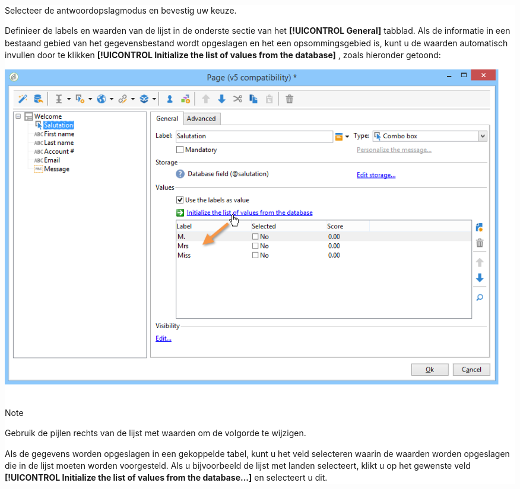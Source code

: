 Selecteer de antwoordopslagmodus en bevestig uw keuze.

Definieer de labels en waarden van de lijst in de onderste sectie van het **[!UICONTROL General]** tabblad. Als de informatie in een bestaand gebied van het gegevensbestand wordt opgeslagen en het een opsommingsgebied is, kunt u de waarden automatisch invullen door te klikken **[!UICONTROL Initialize the list of values from the database]** , zoals hieronder getoond:

![](assets/s_ncs_admin_survey_database_values.png)

>[!NOTE]
>
>Gebruik de pijlen rechts van de lijst met waarden om de volgorde te wijzigen.

Als de gegevens worden opgeslagen in een gekoppelde tabel, kunt u het veld selecteren waarin de waarden worden opgeslagen die in de lijst moeten worden voorgesteld. Als u bijvoorbeeld de lijst met landen selecteert, klikt u op het gewenste veld **[!UICONTROL Initialize the list of values from the database...]** en selecteert u dit.
